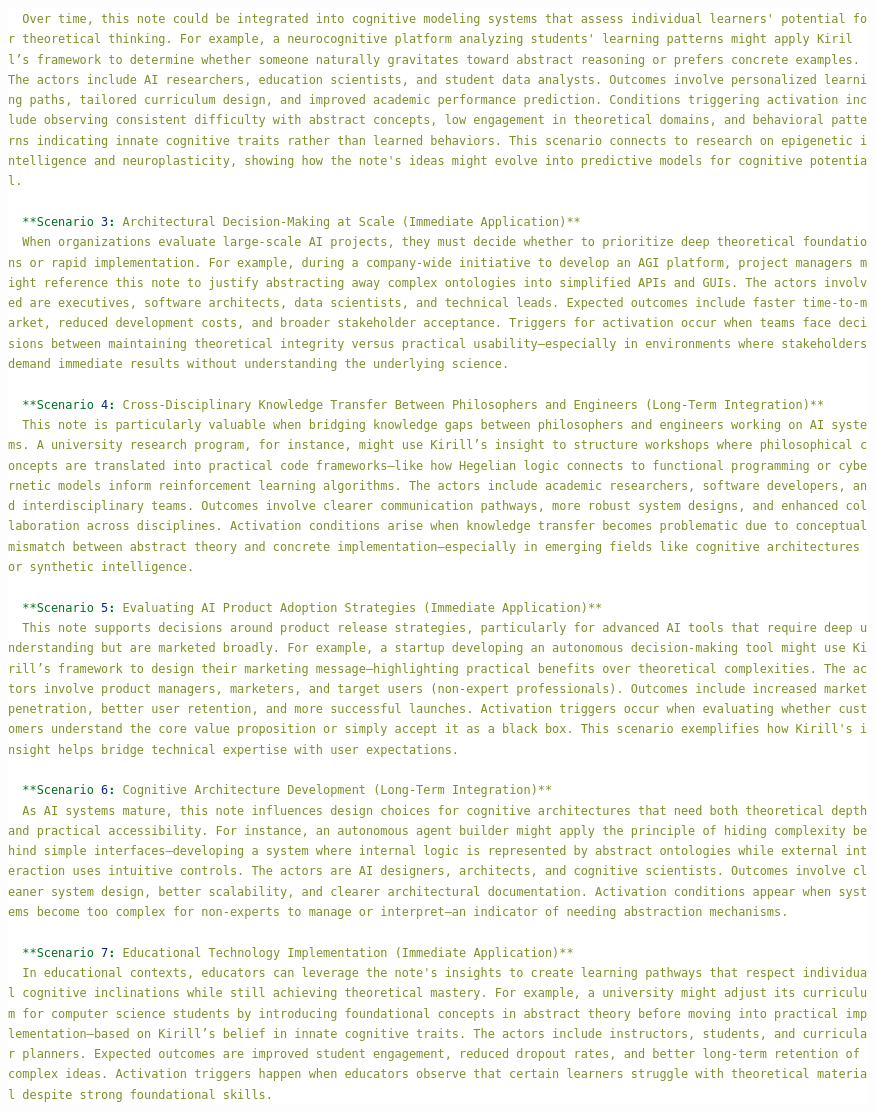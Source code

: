 ```yaml
  Over time, this note could be integrated into cognitive modeling systems that assess individual learners' potential for theoretical thinking. For example, a neurocognitive platform analyzing students' learning patterns might apply Kirill’s framework to determine whether someone naturally gravitates toward abstract reasoning or prefers concrete examples. The actors include AI researchers, education scientists, and student data analysts. Outcomes involve personalized learning paths, tailored curriculum design, and improved academic performance prediction. Conditions triggering activation include observing consistent difficulty with abstract concepts, low engagement in theoretical domains, and behavioral patterns indicating innate cognitive traits rather than learned behaviors. This scenario connects to research on epigenetic intelligence and neuroplasticity, showing how the note's ideas might evolve into predictive models for cognitive potential.

  **Scenario 3: Architectural Decision-Making at Scale (Immediate Application)**
  When organizations evaluate large-scale AI projects, they must decide whether to prioritize deep theoretical foundations or rapid implementation. For example, during a company-wide initiative to develop an AGI platform, project managers might reference this note to justify abstracting away complex ontologies into simplified APIs and GUIs. The actors involved are executives, software architects, data scientists, and technical leads. Expected outcomes include faster time-to-market, reduced development costs, and broader stakeholder acceptance. Triggers for activation occur when teams face decisions between maintaining theoretical integrity versus practical usability—especially in environments where stakeholders demand immediate results without understanding the underlying science.

  **Scenario 4: Cross-Disciplinary Knowledge Transfer Between Philosophers and Engineers (Long-Term Integration)**
  This note is particularly valuable when bridging knowledge gaps between philosophers and engineers working on AI systems. A university research program, for instance, might use Kirill’s insight to structure workshops where philosophical concepts are translated into practical code frameworks—like how Hegelian logic connects to functional programming or cybernetic models inform reinforcement learning algorithms. The actors include academic researchers, software developers, and interdisciplinary teams. Outcomes involve clearer communication pathways, more robust system designs, and enhanced collaboration across disciplines. Activation conditions arise when knowledge transfer becomes problematic due to conceptual mismatch between abstract theory and concrete implementation—especially in emerging fields like cognitive architectures or synthetic intelligence.

  **Scenario 5: Evaluating AI Product Adoption Strategies (Immediate Application)**
  This note supports decisions around product release strategies, particularly for advanced AI tools that require deep understanding but are marketed broadly. For example, a startup developing an autonomous decision-making tool might use Kirill’s framework to design their marketing message—highlighting practical benefits over theoretical complexities. The actors involve product managers, marketers, and target users (non-expert professionals). Outcomes include increased market penetration, better user retention, and more successful launches. Activation triggers occur when evaluating whether customers understand the core value proposition or simply accept it as a black box. This scenario exemplifies how Kirill's insight helps bridge technical expertise with user expectations.

  **Scenario 6: Cognitive Architecture Development (Long-Term Integration)**
  As AI systems mature, this note influences design choices for cognitive architectures that need both theoretical depth and practical accessibility. For instance, an autonomous agent builder might apply the principle of hiding complexity behind simple interfaces—developing a system where internal logic is represented by abstract ontologies while external interaction uses intuitive controls. The actors are AI designers, architects, and cognitive scientists. Outcomes involve cleaner system design, better scalability, and clearer architectural documentation. Activation conditions appear when systems become too complex for non-experts to manage or interpret—an indicator of needing abstraction mechanisms.

  **Scenario 7: Educational Technology Implementation (Immediate Application)**
  In educational contexts, educators can leverage the note's insights to create learning pathways that respect individual cognitive inclinations while still achieving theoretical mastery. For example, a university might adjust its curriculum for computer science students by introducing foundational concepts in abstract theory before moving into practical implementation—based on Kirill’s belief in innate cognitive traits. The actors include instructors, students, and curricular planners. Expected outcomes are improved student engagement, reduced dropout rates, and better long-term retention of complex ideas. Activation triggers happen when educators observe that certain learners struggle with theoretical material despite strong foundational skills.

```